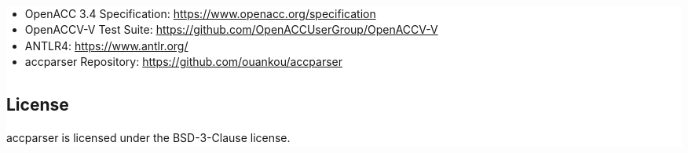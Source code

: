 - OpenACC 3.4 Specification: https://www.openacc.org/specification
- OpenACCV-V Test Suite: https://github.com/OpenACCUserGroup/OpenACCV-V
- ANTLR4: https://www.antlr.org/
- accparser Repository: https://github.com/ouankou/accparser

## License

accparser is licensed under the BSD-3-Clause license.
